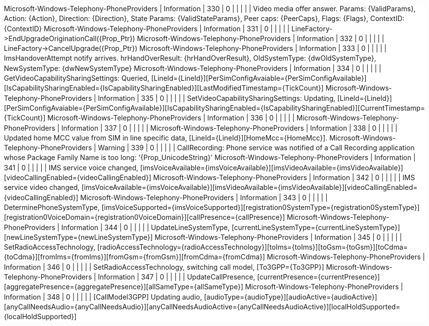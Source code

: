 Microsoft-Windows-Telephony-PhoneProviders  |  Information  |  330       |  0        |           |                              |                           |                        |  Video media offer answer. Params: {ValidParams}, Action: {Action}, Direction: {Direction}, State Params: {ValidStateParams}, Peer caps: {PeerCaps}, Flags: {Flags}, ContextID: {ContextID}
Microsoft-Windows-Telephony-PhoneProviders  |  Information  |  331       |  0        |           |                              |                           |                        |  LineFactory->EndUpgradeOriginationCall({Prop_Ptr})
Microsoft-Windows-Telephony-PhoneProviders  |  Information  |  332       |  0        |           |                              |                           |                        |  LineFactory->CancelUpgrade({Prop_Ptr})
Microsoft-Windows-Telephony-PhoneProviders  |  Information  |  333       |  0        |           |                              |                           |                        |  ImsHandoverAttempt notify arrives. hrHandOverResult: {hrHandOverResult}, OldSystemType: {dwOldSystemType}, NewSystemType: {dwNewSystemType}
Microsoft-Windows-Telephony-PhoneProviders  |  Information  |  334       |  0        |           |                              |                           |                        |  GetVideoCapabilitySharingSettings: Queried, [LineId={LineId}][PerSimConfigAvaiable={PerSimConfigAvailable}][IsCapabilitySharingEnabled={IsCapabilitySharingEnabled}][LastModifiedTimestamp={TickCount}]
Microsoft-Windows-Telephony-PhoneProviders  |  Information  |  335       |  0        |           |                              |                           |                        |  SetVideoCapabilitySharingSettings: Updating, [LineId={LineId}][PerSimConfigAvaiable={PerSimConfigAvailable}][IsCapabilitySharingEnabled={IsCapabilitySharingEnabled}][CurrentTimestamp={TickCount}]
Microsoft-Windows-Telephony-PhoneProviders  |  Information  |  336       |  0        |           |                              |                           |                        |
Microsoft-Windows-Telephony-PhoneProviders  |  Information  |  337       |  0        |           |                              |                           |                        |
Microsoft-Windows-Telephony-PhoneProviders  |  Information  |  338       |  0        |           |                              |                           |                        |  Updated home MCC value from SIM in line specific data, [LineId={LineId}][HomeMcc={HomeMcc}].
Microsoft-Windows-Telephony-PhoneProviders  |  Warning      |  339       |  0        |           |                              |                           |                        |  CallRecording: Phone service was notified of a Call Recording application whose Package Family Name is too long: '{Prop_UnicodeString}'
Microsoft-Windows-Telephony-PhoneProviders  |  Information  |  341       |  0        |           |                              |                           |                        |  IMS service voice changed, [imsVoiceAvailable={imsVoiceAvailable}][imsVideoAvailable={imsVideoAvailable}][videoCallingEnabled={videoCallingEnabled}]
Microsoft-Windows-Telephony-PhoneProviders  |  Information  |  342       |  0        |           |                              |                           |                        |  IMS service video changed, [imsVoiceAvailable={imsVoiceAvailable}][imsVideoAvailable={imsVideoAvailable}][videoCallingEnabled={videoCallingEnabled}]
Microsoft-Windows-Telephony-PhoneProviders  |  Information  |  343       |  0        |           |                              |                           |                        |  DeterminePhoneSystemType, [imsVoiceSupported={imsVoiceSupported}][registration0SystemType={registration0SystemType}][registration0VoiceDomain={registration0VoiceDomain}][callPresence={callPresence}]
Microsoft-Windows-Telephony-PhoneProviders  |  Information  |  344       |  0        |           |                              |                           |                        |  UpdateLineSystemType, [currentLineSystemType={currentLineSystemType}][newLineSystemType={newLineSystemType}]
Microsoft-Windows-Telephony-PhoneProviders  |  Information  |  345       |  0        |           |                              |                           |                        |  SetRadioAccessTechnology, [radioAccessTechnology={radioAccessTechnology}][toIms={toIms}][toGsm={toGsm}][toCdma={toCdma}][fromIms={fromIms}][fromGsm={fromGsm}][fromCdma={fromCdma}]
Microsoft-Windows-Telephony-PhoneProviders  |  Information  |  346       |  0        |           |                              |                           |                        |  SetRadioAccessTechnology, switching call model, [To3GPP={To3GPP}]
Microsoft-Windows-Telephony-PhoneProviders  |  Information  |  347       |  0        |           |                              |                           |                        |  UpdateCallPresence, [currentPresence={currentPresence}][aggregatePresence={aggregatePresence}][allSameType={allSameType}]
Microsoft-Windows-Telephony-PhoneProviders  |  Information  |  348       |  0        |           |                              |                           |                        |  [CallModel3GPP] Updating audio, [audioType={audioType}][audioActive={audioActive}][anyCallNeedsAudio={anyCallNeedsAudio}][anyCallNeedsAudioActive={anyCallNeedsAudioActive}][localHoldSupported={localHoldSupported}]